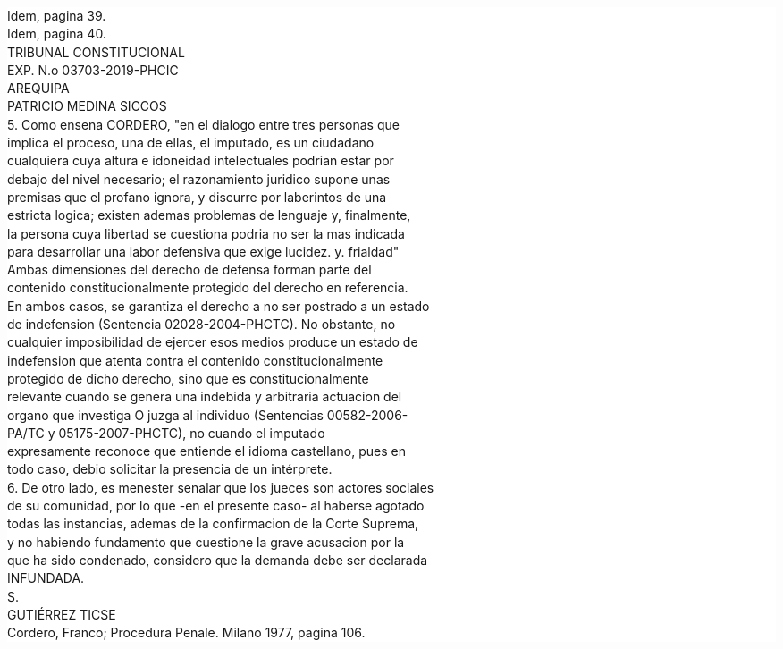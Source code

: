 Idem, pagina 39.  
Idem, pagina 40.  
TRIBUNAL CONSTITUCIONAL  
EXP. N.o 03703-2019-PHCIC  
AREQUIPA  
PATRICIO MEDINA SICCOS  
5. Como ensena CORDERO, "en el dialogo entre tres personas que  
implica el proceso, una de ellas, el imputado, es un ciudadano  
cualquiera cuya altura e idoneidad intelectuales podrian estar por  
debajo del nivel necesario; el razonamiento juridico supone unas  
premisas que el profano ignora, y discurre por laberintos de una  
estricta logica; existen ademas problemas de lenguaje y, finalmente,  
la persona cuya libertad se cuestiona podria no ser la mas indicada  
para desarrollar una labor defensiva que exige lucidez. y. frialdad"  
Ambas dimensiones del derecho de defensa forman parte del  
contenido constitucionalmente protegido del derecho en referencia.  
En ambos casos, se garantiza el derecho a no ser postrado a un estado  
de indefension (Sentencia 02028-2004-PHCTC). No obstante, no  
cualquier imposibilidad de ejercer esos medios produce un estado de  
indefension que atenta contra el contenido constitucionalmente  
protegido de dicho derecho, sino que es constitucionalmente  
relevante cuando se genera una indebida y arbitraria actuacion del  
organo que investiga O juzga al individuo (Sentencias 00582-2006-  
PA/TC y 05175-2007-PHCTC), no cuando el imputado  
expresamente reconoce que entiende el idioma castellano, pues en  
todo caso, debio solicitar la presencia de un intérprete.  
6. De otro lado, es menester senalar que los jueces son actores sociales  
de su comunidad, por lo que -en el presente caso- al haberse agotado  
todas las instancias, ademas de la confirmacion de la Corte Suprema,  
y no habiendo fundamento que cuestione la grave acusacion por la  
que ha sido condenado, considero que la demanda debe ser declarada  
INFUNDADA.  
S.  
GUTIÉRREZ TICSE  
Cordero, Franco; Procedura Penale. Milano 1977, pagina 106.